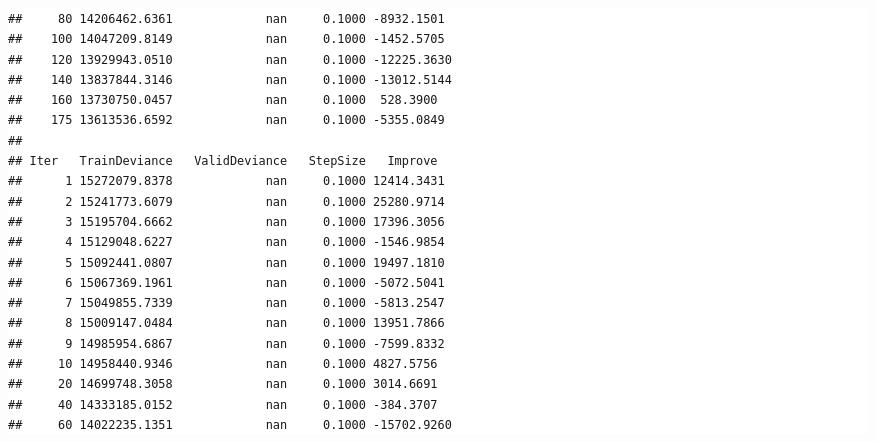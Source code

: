     ##     80 14206462.6361             nan     0.1000 -8932.1501
    ##    100 14047209.8149             nan     0.1000 -1452.5705
    ##    120 13929943.0510             nan     0.1000 -12225.3630
    ##    140 13837844.3146             nan     0.1000 -13012.5144
    ##    160 13730750.0457             nan     0.1000  528.3900
    ##    175 13613536.6592             nan     0.1000 -5355.0849
    ## 
    ## Iter   TrainDeviance   ValidDeviance   StepSize   Improve
    ##      1 15272079.8378             nan     0.1000 12414.3431
    ##      2 15241773.6079             nan     0.1000 25280.9714
    ##      3 15195704.6662             nan     0.1000 17396.3056
    ##      4 15129048.6227             nan     0.1000 -1546.9854
    ##      5 15092441.0807             nan     0.1000 19497.1810
    ##      6 15067369.1961             nan     0.1000 -5072.5041
    ##      7 15049855.7339             nan     0.1000 -5813.2547
    ##      8 15009147.0484             nan     0.1000 13951.7866
    ##      9 14985954.6867             nan     0.1000 -7599.8332
    ##     10 14958440.9346             nan     0.1000 4827.5756
    ##     20 14699748.3058             nan     0.1000 3014.6691
    ##     40 14333185.0152             nan     0.1000 -384.3707
    ##     60 14022235.1351             nan     0.1000 -15702.9260